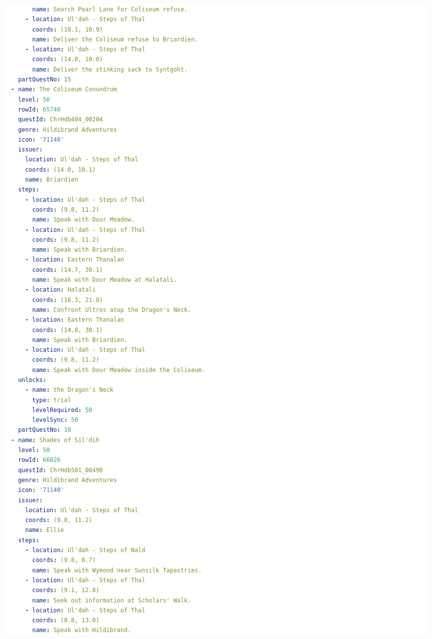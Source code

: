```yaml
        name: Search Pearl Lane for Coliseum refuse.
      - location: Ul'dah - Steps of Thal
        coords: (10.1, 10.9)
        name: Deliver the Coliseum refuse to Briardien.
      - location: Ul'dah - Steps of Thal
        coords: (14.0, 10.0)
        name: Deliver the stinking sack to Syntgoht.
    partQuestNo: 15
  - name: The Coliseum Conundrum
    level: 50
    rowId: 65740
    questId: ChrHdb404_00204
    genre: Hildibrand Adventures
    icon: '71140'
    issuer:
      location: Ul'dah - Steps of Thal
      coords: (14.0, 10.1)
      name: Briardien
    steps:
      - location: Ul'dah - Steps of Thal
        coords: (9.8, 11.2)
        name: Speak with Dour Meadow.
      - location: Ul'dah - Steps of Thal
        coords: (9.8, 11.2)
        name: Speak with Briardien.
      - location: Eastern Thanalan
        coords: (14.7, 30.1)
        name: Speak with Dour Meadow at Halatali.
      - location: Halatali
        coords: (16.3, 21.8)
        name: Confront Ultros atop the Dragon's Neck.
      - location: Eastern Thanalan
        coords: (14.8, 30.1)
        name: Speak with Briardien.
      - location: Ul'dah - Steps of Thal
        coords: (9.8, 11.2)
        name: Speak with Dour Meadow inside the Coliseum.
    unlocks:
      - name: the Dragon's Neck
        type: trial
        levelRequired: 50
        levelSync: 50
    partQuestNo: 16
  - name: Shades of Sil'dih
    level: 50
    rowId: 66026
    questId: ChrHdb501_00490
    genre: Hildibrand Adventures
    icon: '71140'
    issuer:
      location: Ul'dah - Steps of Thal
      coords: (9.8, 11.2)
      name: Ellie
    steps:
      - location: Ul'dah - Steps of Nald
        coords: (9.8, 8.7)
        name: Speak with Wymond near Sunsilk Tapestries.
      - location: Ul'dah - Steps of Thal
        coords: (9.1, 12.8)
        name: Seek out information at Scholars' Walk.
      - location: Ul'dah - Steps of Thal
        coords: (8.8, 13.0)
        name: Speak with Hildibrand.
```